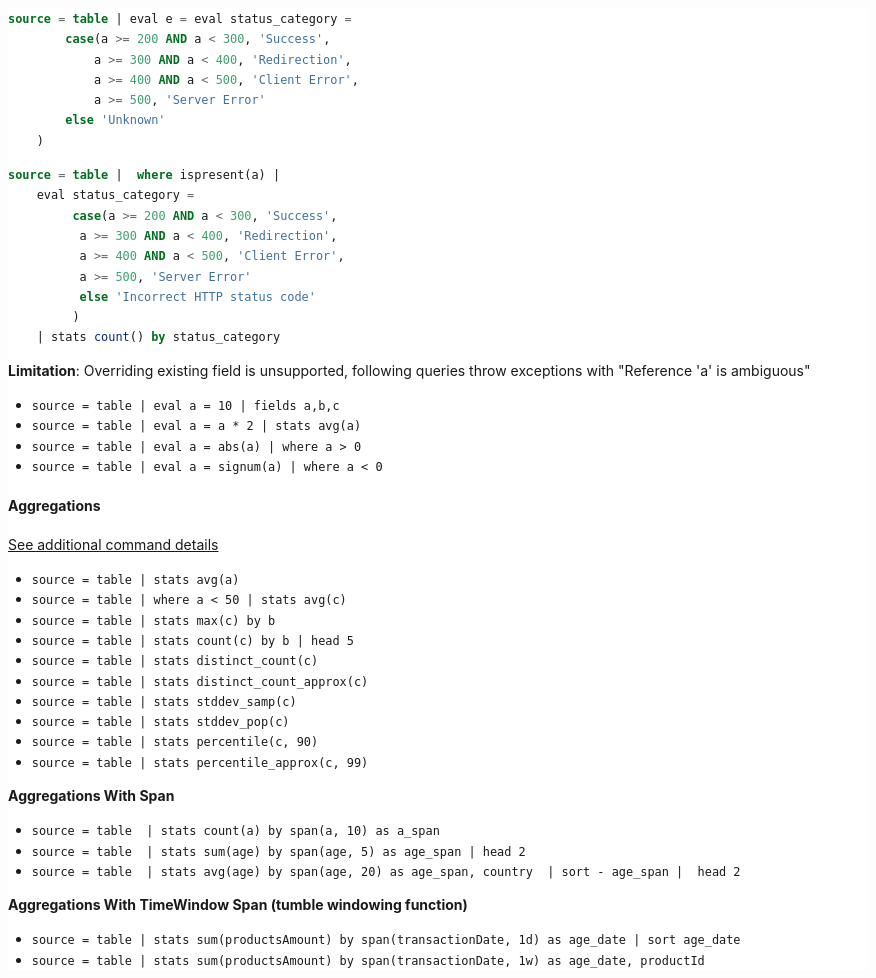 ```sql
source = table | eval e = eval status_category =
        case(a >= 200 AND a < 300, 'Success',
            a >= 300 AND a < 400, 'Redirection',
            a >= 400 AND a < 500, 'Client Error',
            a >= 500, 'Server Error'
        else 'Unknown'
    )
```

```sql
source = table |  where ispresent(a) |
    eval status_category =
         case(a >= 200 AND a < 300, 'Success',
          a >= 300 AND a < 400, 'Redirection',
          a >= 400 AND a < 500, 'Client Error',
          a >= 500, 'Server Error'
          else 'Incorrect HTTP status code'
         )
    | stats count() by status_category
```

**Limitation**:
    Overriding existing field is unsupported, following queries throw exceptions with "Reference 'a' is ambiguous"

- `source = table | eval a = 10 | fields a,b,c`
- `source = table | eval a = a * 2 | stats avg(a)`
- `source = table | eval a = abs(a) | where a > 0`
- `source = table | eval a = signum(a) | where a < 0`

#### **Aggregations**
[See additional command details](ppl-stats-command.md)

- `source = table | stats avg(a) `
- `source = table | where a < 50 | stats avg(c) `
- `source = table | stats max(c) by b`
- `source = table | stats count(c) by b | head 5`
- `source = table | stats distinct_count(c)`
- `source = table | stats distinct_count_approx(c)`
- `source = table | stats stddev_samp(c)`
- `source = table | stats stddev_pop(c)`
- `source = table | stats percentile(c, 90)`
- `source = table | stats percentile_approx(c, 99)`

**Aggregations With Span**
- `source = table  | stats count(a) by span(a, 10) as a_span`
- `source = table  | stats sum(age) by span(age, 5) as age_span | head 2`
- `source = table  | stats avg(age) by span(age, 20) as age_span, country  | sort - age_span |  head 2`

**Aggregations With TimeWindow Span (tumble windowing function)**
- `source = table | stats sum(productsAmount) by span(transactionDate, 1d) as age_date | sort age_date`
- `source = table | stats sum(productsAmount) by span(transactionDate, 1w) as age_date, productId`

